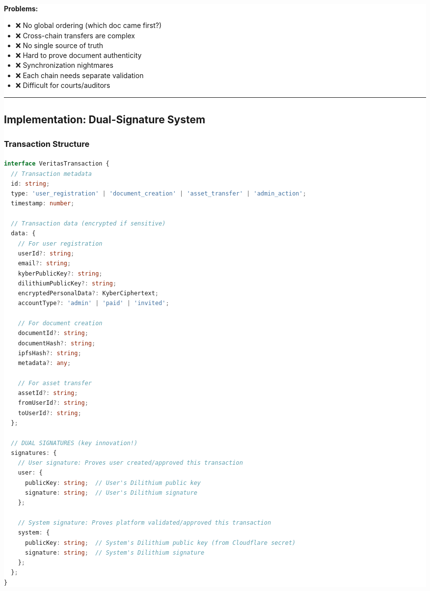 **Problems:**
- ❌ No global ordering (which doc came first?)
- ❌ Cross-chain transfers are complex
- ❌ No single source of truth
- ❌ Hard to prove document authenticity
- ❌ Synchronization nightmares
- ❌ Each chain needs separate validation
- ❌ Difficult for courts/auditors

---

## Implementation: Dual-Signature System

### Transaction Structure

```typescript
interface VeritasTransaction {
  // Transaction metadata
  id: string;
  type: 'user_registration' | 'document_creation' | 'asset_transfer' | 'admin_action';
  timestamp: number;
  
  // Transaction data (encrypted if sensitive)
  data: {
    // For user registration
    userId?: string;
    email?: string;
    kyberPublicKey?: string;
    dilithiumPublicKey?: string;
    encryptedPersonalData?: KyberCiphertext;
    accountType?: 'admin' | 'paid' | 'invited';
    
    // For document creation
    documentId?: string;
    documentHash?: string;
    ipfsHash?: string;
    metadata?: any;
    
    // For asset transfer
    assetId?: string;
    fromUserId?: string;
    toUserId?: string;
  };
  
  // DUAL SIGNATURES (key innovation!)
  signatures: {
    // User signature: Proves user created/approved this transaction
    user: {
      publicKey: string;  // User's Dilithium public key
      signature: string;  // User's Dilithium signature
    };
    
    // System signature: Proves platform validated/approved this transaction
    system: {
      publicKey: string;  // System's Dilithium public key (from Cloudflare secret)
      signature: string;  // System's Dilithium signature
    };
  };
}
```

